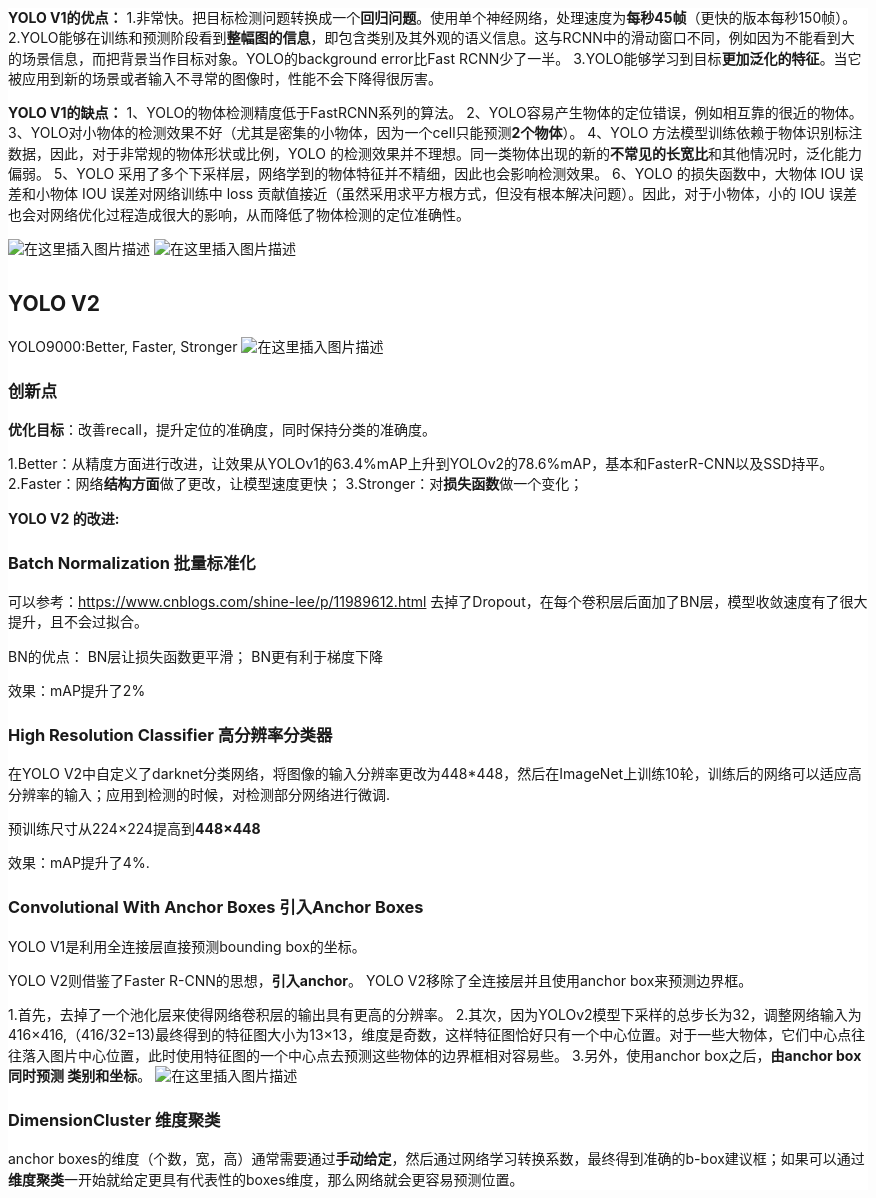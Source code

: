 **YOLO V1的优点：** 1.非常快。把目标检测问题转换成一个**回归问题**。使用单个神经网络，处理速度为**每秒45帧**（更快的版本每秒150帧）。 2.YOLO能够在训练和预测阶段看到**整幅图的信息**，即包含类别及其外观的语义信息。这与RCNN中的滑动窗口不同，例如因为不能看到大的场景信息，而把背景当作目标对象。YOLO的background error比Fast RCNN少了一半。 3.YOLO能够学习到目标**更加泛化的特征**。当它被应用到新的场景或者输入不寻常的图像时，性能不会下降得很厉害。

**YOLO V1的缺点：** 1、YOLO的物体检测精度低于FastRCNN系列的算法。 2、YOLO容易产生物体的定位错误，例如相互靠的很近的物体。 3、YOLO对小物体的检测效果不好（尤其是密集的小物体，因为一个cell只能预测**2个物体**）。 4、YOLO 方法模型训练依赖于物体识别标注数据，因此，对于非常规的物体形状或比例，YOLO 的检测效果并不理想。同一类物体出现的新的**不常见的长宽比**和其他情况时，泛化能力偏弱。 5、YOLO 采用了多个下采样层，网络学到的物体特征并不精细，因此也会影响检测效果。 6、YOLO 的损失函数中，大物体 IOU 误差和小物体 IOU 误差对网络训练中 loss 贡献值接近（虽然采用求平方根方式，但没有根本解决问题）。因此，对于小物体，小的 IOU 误差也会对网络优化过程造成很大的影响，从而降低了物体检测的定位准确性。

<img src="https://img-blog.csdnimg.cn/3b1916141f2a48e9ad8f4b0cfb7e90a2.png?x-oss-process=image/watermark,type_ZHJvaWRzYW5zZmFsbGJhY2s,shadow_50,text_Q1NETiBAenhtXw==,size_20,color_FFFFFF,t_70,g_se,x_16#pic_center" alt="在这里插入图片描述" width="300" height="300"> <img src="https://img-blog.csdnimg.cn/a8b0d356f4564bcb823e335dfa3f3c1f.png?x-oss-process=image/watermark,type_ZHJvaWRzYW5zZmFsbGJhY2s,shadow_50,text_Q1NETiBAenhtXw==,size_20,color_FFFFFF,t_70,g_se,x_16#pic_center" alt="在这里插入图片描述" width="300" height="300">

## YOLO V2

YOLO9000:Better, Faster, Stronger <img src="https://img-blog.csdnimg.cn/58f36ee5c62f4a5c966b1701d3dcd00f.png#pic_center" alt="在这里插入图片描述" width="300" height="40">

### 创新点

**优化目标**：改善recall，提升定位的准确度，同时保持分类的准确度。

1.Better：从精度方面进行改进，让效果从YOLOv1的63.4%mAP上升到YOLOv2的78.6%mAP，基本和FasterR-CNN以及SSD持平。 2.Faster：网络**结构方面**做了更改，让模型速度更快； 3.Stronger：对**损失函数**做一个变化；

**YOLO V2 的改进:**

### Batch Normalization 批量标准化

可以参考：https://www.cnblogs.com/shine-lee/p/11989612.html 去掉了Dropout，在每个卷积层后面加了BN层，模型收敛速度有了很大提升，且不会过拟合。

BN的优点： BN层让损失函数更平滑； BN更有利于梯度下降

效果：mAP提升了2%

### High Resolution Classifier 高分辨率分类器

在YOLO V2中自定义了darknet分类网络，将图像的输入分辨率更改为448*448，然后在ImageNet上训练10轮，训练后的网络可以适应高分辨率的输入；应用到检测的时候，对检测部分网络进行微调.

预训练尺寸从224×224提高到**448×448**

效果：mAP提升了4%.

### Convolutional With Anchor Boxes 引入Anchor Boxes

YOLO V1是利用全连接层直接预测bounding box的坐标。

YOLO V2则借鉴了Faster R-CNN的思想，**引入anchor**。 YOLO V2移除了全连接层并且使用anchor box来预测边界框。

1.首先，去掉了一个池化层来使得网络卷积层的输出具有更高的分辨率。 2.其次，因为YOLOv2模型下采样的总步长为32，调整网络输入为416×416,（416/32=13)最终得到的特征图大小为13×13，维度是奇数，这样特征图恰好只有一个中心位置。对于一些大物体，它们中心点往往落入图片中心位置，此时使用特征图的一个中心点去预测这些物体的边界框相对容易些。 3.另外，使用anchor box之后，**由anchor box同时预测 类别和坐标**。 <img src="https://img-blog.csdnimg.cn/7a25a9ad7afb4b158ee0a5cfcc661a37.png?x-oss-process=image/watermark,type_ZHJvaWRzYW5zZmFsbGJhY2s,shadow_50,text_Q1NETiBAenhtXw==,size_20,color_FFFFFF,t_70,g_se,x_16" alt="在这里插入图片描述">

### DimensionCluster 维度聚类

anchor boxes的维度（个数，宽，高）通常需要通过**手动给定**，然后通过网络学习转换系数，最终得到准确的b-box建议框；如果可以通过**维度聚类**一开始就给定更具有代表性的boxes维度，那么网络就会更容易预测位置。
